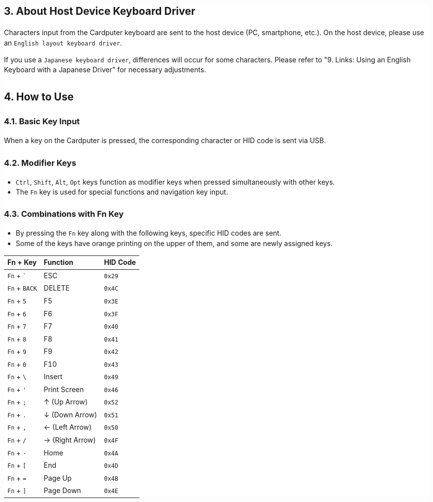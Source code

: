 ## 3. About Host Device Keyboard Driver
Characters input from the Cardputer keyboard are sent to the host device (PC, smartphone, etc.).
On the host device, please use an `English layout keyboard driver`.

If you use a `Japanese keyboard driver`, differences will occur for some characters.
Please refer to "9. Links: Using an English Keyboard with a Japanese Driver" for necessary adjustments.

## 4. How to Use

### 4.1. Basic Key Input
When a key on the Cardputer is pressed, the corresponding character or HID code is sent via USB.

### 4.2. Modifier Keys
-   `Ctrl`, `Shift`, `Alt`, `Opt` keys function as modifier keys when pressed simultaneously with other keys.
-   The `Fn` key is used for special functions and navigation key input.

### 4.3. Combinations with Fn Key

-   By pressing the `Fn` key along with the following keys, specific HID codes are sent.
-   Some of the keys have orange printing on the upper of them, and some are newly assigned keys.


| Fn + Key  | Function         | HID Code       |
| :-------- | :--------------- | :------------- |
| `Fn` + `` ` ``   | ESC              | `0x29`         |
| `Fn` + `BACK` | DELETE           | `0x4C`         |
| `Fn` + `5`    | F5               | `0x3E`         |
| `Fn` + `6`    | F6               | `0x3F`         |
| `Fn` + `7`    | F7               | `0x40`         |
| `Fn` + `8`    | F8               | `0x41`         |
| `Fn` + `9`    | F9               | `0x42`         |
| `Fn` + `0`    | F10              | `0x43`         |
| `Fn` + `\`    | Insert           | `0x49`         |
| `Fn` + `'`    | Print Screen     | `0x46`         |
| `Fn` + `;`    | ↑ (Up Arrow)     | `0x52`         |
| `Fn` + `.`    | ↓ (Down Arrow)   | `0x51`         |
| `Fn` + `,`    | ← (Left Arrow)   | `0x50`         |
| `Fn` + `/`    | → (Right Arrow)  | `0x4F`         |
| `Fn` + `-`    | Home             | `0x4A`         |
| `Fn` + `[`    | End              | `0x4D`         |
| `Fn` + `=`    | Page Up          | `0x4B`         |
| `Fn` + `]`    | Page Down        | `0x4E`         |
